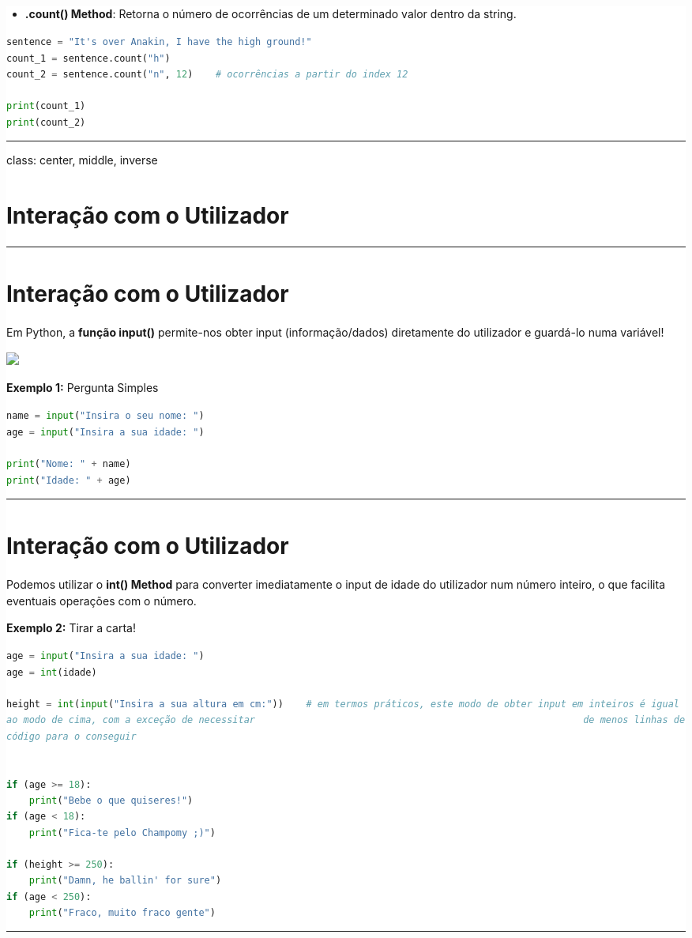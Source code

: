 - **.count() Method**: Retorna o número de ocorrências de um determinado valor dentro da string.

```python
sentence = "It's over Anakin, I have the high ground!"
count_1 = sentence.count("h")
count_2 = sentence.count("n", 12)    # ocorrências a partir do index 12

print(count_1)
print(count_2)
```

---
class: center, middle, inverse
# Interação com o Utilizador

---
# Interação com o Utilizador

Em Python, a **função input()** permite-nos obter input (informação/dados) diretamente do utilizador e guardá-lo numa variável!

![](./input.png)

**Exemplo 1:** Pergunta Simples

```python
name = input("Insira o seu nome: ")
age = input("Insira a sua idade: ")

print("Nome: " + name)
print("Idade: " + age)
```

---
# Interação com o Utilizador

Podemos utilizar o **int() Method** para converter imediatamente o input de idade do utilizador num número inteiro, o que facilita eventuais operações com o número.

**Exemplo 2:** Tirar a carta!

```python
age = input("Insira a sua idade: ")
age = int(idade)  

height = int(input("Insira a sua altura em cm:"))    # em termos práticos, este modo de obter input em inteiros é igual ao modo de cima, com a exceção de necessitar                                                          de menos linhas de código para o conseguir 


if (age >= 18):
    print("Bebe o que quiseres!")
if (age < 18):
    print("Fica-te pelo Champomy ;)")    

if (height >= 250):
    print("Damn, he ballin' for sure")
if (age < 250):
    print("Fraco, muito fraco gente")
```

---